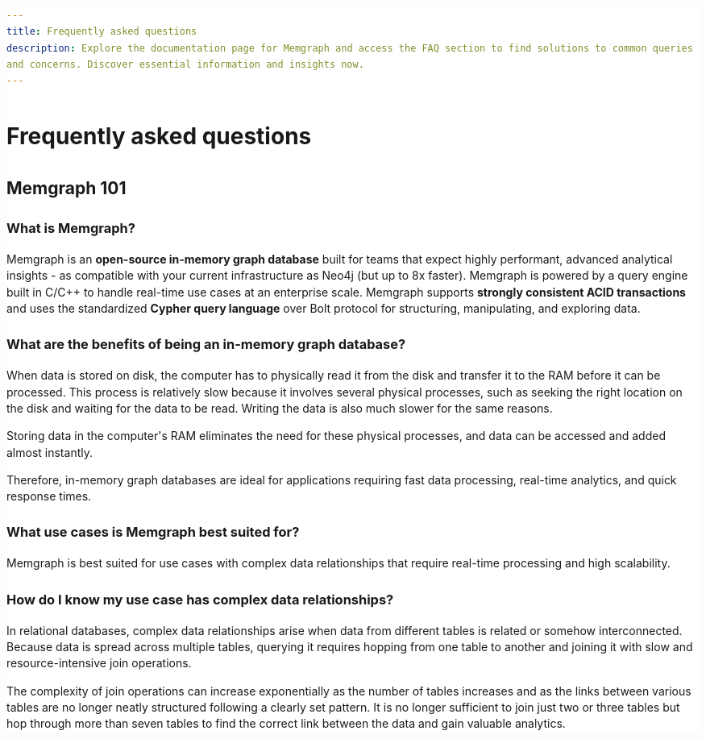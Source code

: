 ```yaml
---
title: Frequently asked questions
description: Explore the documentation page for Memgraph and access the FAQ section to find solutions to common queries and concerns. Discover essential information and insights now. 
---
```


# Frequently asked questions

## Memgraph 101

### What is Memgraph?

Memgraph is an **open-source in-memory graph database** built for teams that
expect highly performant, advanced analytical insights - as compatible with your
current infrastructure as Neo4j (but up to 8x faster). Memgraph is powered by
a query engine built in C/C++ to handle real-time use cases at an enterprise
scale. Memgraph supports **strongly consistent ACID transactions** and uses the
standardized **Cypher query language** over Bolt protocol for structuring,
manipulating, and exploring data.

### What are the benefits of being an in-memory graph database?

When data is stored on disk, the computer has to physically read it from the
disk and transfer it to the RAM before it can be processed. This process is
relatively slow because it involves several physical processes, such as seeking
the right location on the disk and waiting for the data to be read. Writing the
data is also much slower for the same reasons.

Storing data in the computer's RAM eliminates the need for these physical
processes, and data can be accessed and added almost instantly. 

Therefore, in-memory graph databases are ideal for applications requiring fast
data processing, real-time analytics, and quick response times. 

### What use cases is Memgraph best suited for?

Memgraph is best suited for use cases with complex data relationships that
require real-time processing and high scalability.  

### How do I know my use case has complex data relationships?

In relational databases, complex data relationships arise when data from
different tables is related or somehow interconnected. Because data is spread
across multiple tables, querying it requires hopping from one table to another and
joining it with slow and resource-intensive join operations.

The complexity of join operations can increase exponentially as the number of
tables increases and as the links between various tables are no longer neatly
structured following a clearly set pattern. It is no longer sufficient to join
just two or three tables but hop through more than seven tables to find the
correct link between the data and gain valuable analytics.
